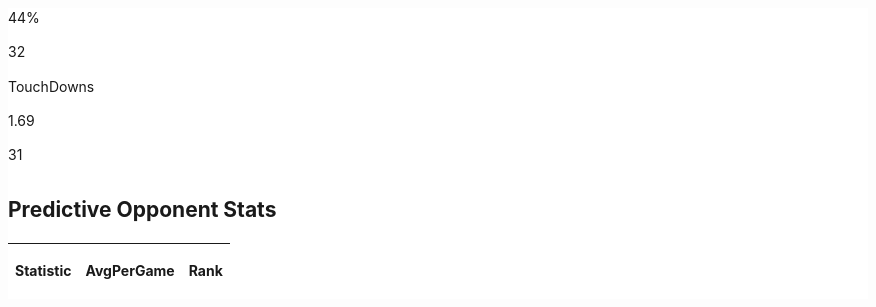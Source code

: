 <td style="text-align:center;">

44%

</td>

<td style="text-align:center;">

32

</td>

</tr>

<tr>

<td style="text-align:center;">

TouchDowns

</td>

<td style="text-align:center;">

1.69

</td>

<td style="text-align:center;">

31

</td>

</tr>

</tbody>

</table>

## Predictive Opponent Stats

<table>

<thead>

<tr>

<th style="text-align:center;">

Statistic

</th>

<th style="text-align:center;">

AvgPerGame

</th>

<th style="text-align:center;">

Rank
